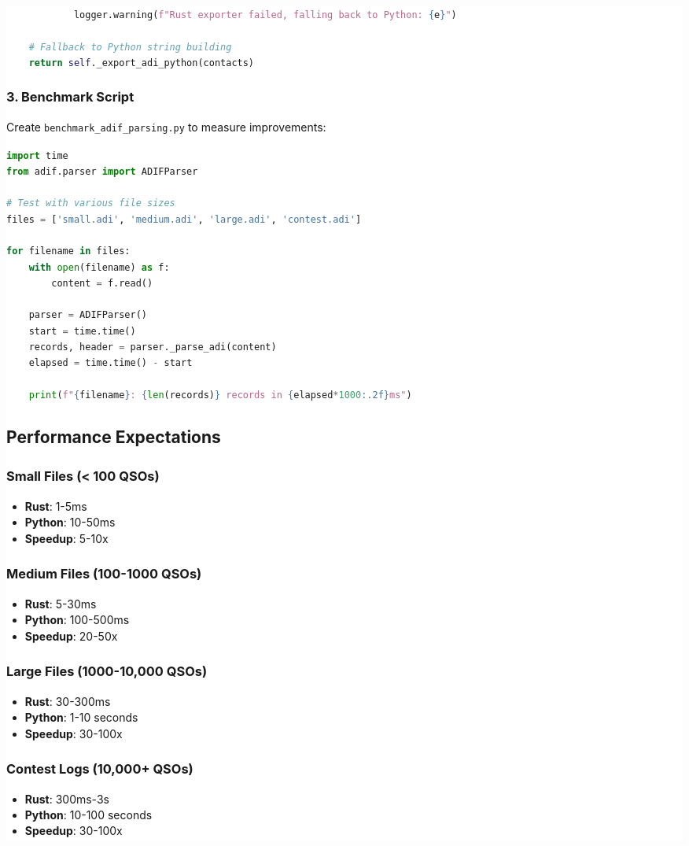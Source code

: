 ```python
            logger.warning(f"Rust exporter failed, falling back to Python: {e}")
    
    # Fallback to Python string building
    return self._export_adi_python(contacts)
```

### 3. Benchmark Script
Create `benchmark_adif_parsing.py` to measure improvements:

```python
import time
from adif.parser import ADIFParser

# Test with various file sizes
files = ['small.adi', 'medium.adi', 'large.adi', 'contest.adi']

for filename in files:
    with open(filename) as f:
        content = f.read()
    
    parser = ADIFParser()
    start = time.time()
    records, header = parser._parse_adi(content)
    elapsed = time.time() - start
    
    print(f"{filename}: {len(records)} records in {elapsed*1000:.2f}ms")
```

## Performance Expectations

### Small Files (< 100 QSOs)
- **Rust**: 1-5ms
- **Python**: 10-50ms
- **Speedup**: 5-10x

### Medium Files (100-1000 QSOs)
- **Rust**: 5-30ms
- **Python**: 100-500ms
- **Speedup**: 20-50x

### Large Files (1000-10,000 QSOs)
- **Rust**: 30-300ms
- **Python**: 1-10 seconds
- **Speedup**: 30-100x

### Contest Logs (10,000+ QSOs)
- **Rust**: 300ms-3s
- **Python**: 10-100 seconds
- **Speedup**: 30-100x
